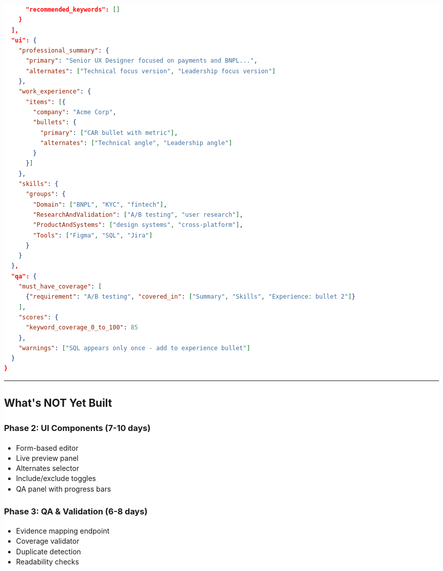 ```json
      "recommended_keywords": []
    }
  ],
  "ui": {
    "professional_summary": {
      "primary": "Senior UX Designer focused on payments and BNPL...",
      "alternates": ["Technical focus version", "Leadership focus version"]
    },
    "work_experience": {
      "items": [{
        "company": "Acme Corp",
        "bullets": {
          "primary": ["CAR bullet with metric"],
          "alternates": ["Technical angle", "Leadership angle"]
        }
      }]
    },
    "skills": {
      "groups": {
        "Domain": ["BNPL", "KYC", "fintech"],
        "ResearchAndValidation": ["A/B testing", "user research"],
        "ProductAndSystems": ["design systems", "cross-platform"],
        "Tools": ["Figma", "SQL", "Jira"]
      }
    }
  },
  "qa": {
    "must_have_coverage": [
      {"requirement": "A/B testing", "covered_in": ["Summary", "Skills", "Experience: bullet 2"]}
    ],
    "scores": {
      "keyword_coverage_0_to_100": 85
    },
    "warnings": ["SQL appears only once - add to experience bullet"]
  }
}
```

---

## What's NOT Yet Built

### Phase 2: UI Components (7-10 days)
- Form-based editor
- Live preview panel
- Alternates selector
- Include/exclude toggles
- QA panel with progress bars

### Phase 3: QA & Validation (6-8 days)
- Evidence mapping endpoint
- Coverage validator
- Duplicate detection
- Readability checks
